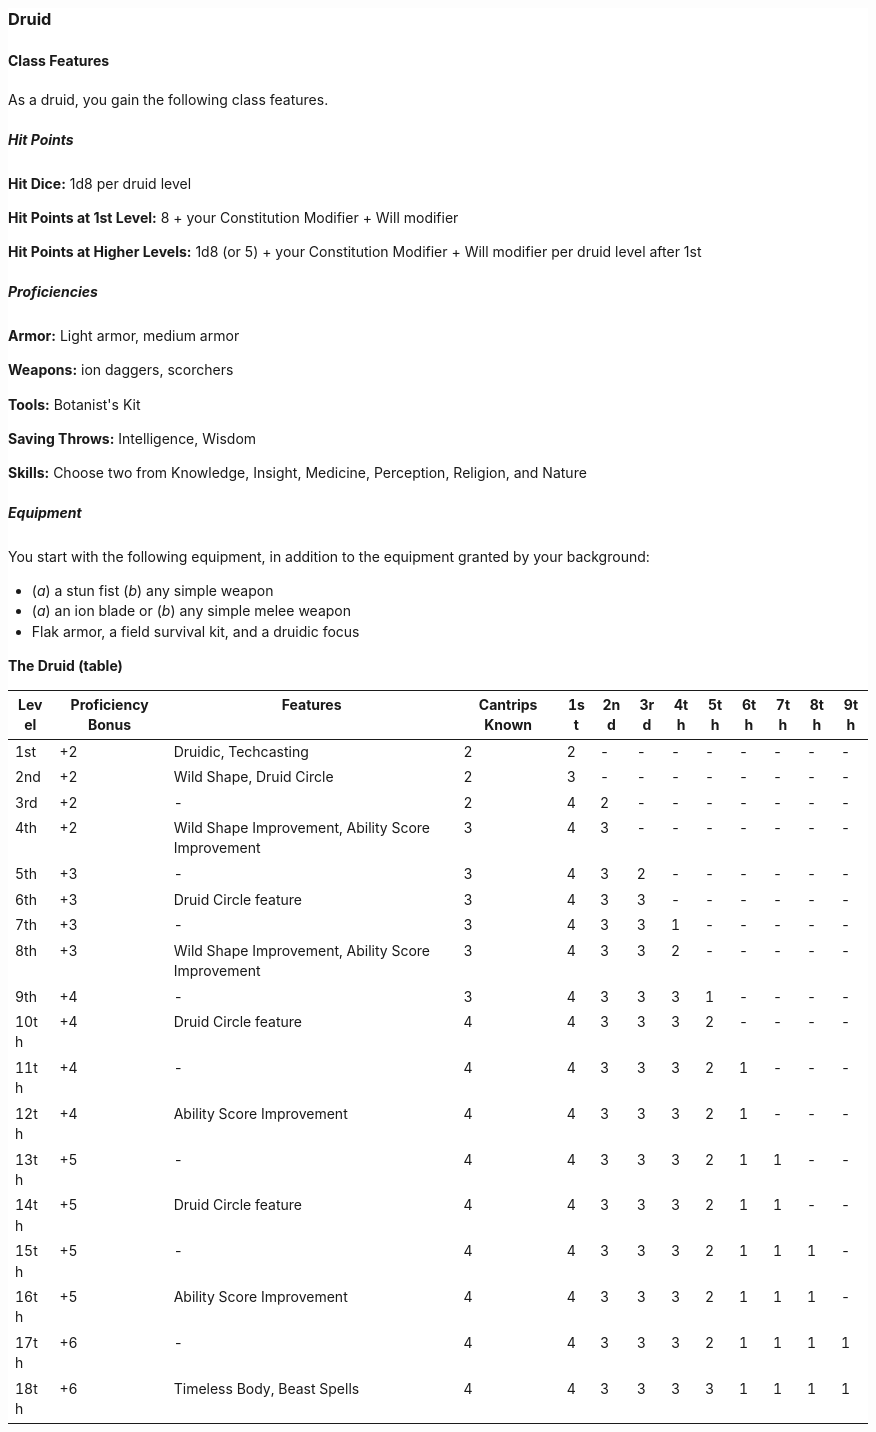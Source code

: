 ### Druid

#### Class Features

As a druid, you gain the following class features.

##### Hit Points

**Hit Dice:** 1d8 per druid level

**Hit Points at 1st Level:** 8 + your Constitution Modifier + Will modifier

**Hit Points at Higher Levels:** 1d8 (or 5) + your Constitution Modifier + Will modifier per druid level after 1st

##### Proficiencies

**Armor:** Light armor, medium armor

**Weapons:** ion daggers, scorchers

**Tools:** Botanist's Kit

**Saving Throws:** Intelligence, Wisdom

**Skills:** Choose two from Knowledge, Insight, Medicine, Perception, Religion, and Nature

##### Equipment

You start with the following equipment, in addition to the equipment granted by your background:

* (*a*) a stun fist (*b*) any simple weapon
* (*a*) an ion blade or (*b*) any simple melee weapon
* Flak armor, a field survival kit, and a druidic focus

**The Druid (table)**

| Level | Proficiency Bonus | Features                                          | Cantrips Known | 1st | 2nd | 3rd | 4th | 5th | 6th | 7th | 8th | 9th |
|-------|-------------------|---------------------------------------------------|----------------|-----|-----|-----|-----|-----|-----|-----|-----|-----|
| 1st   | +2                | Druidic, Techcasting                             | 2              | 2   | -   | -   | -   | -   | -   | -   | -   | -   |
| 2nd   | +2                | Wild Shape, Druid Circle                          | 2              | 3   | -   | -   | -   | -   | -   | -   | -   | -   |
| 3rd   | +2                | -                                                 | 2              | 4   | 2   | -   | -   | -   | -   | -   | -   | -   |
| 4th   | +2                | Wild Shape Improvement, Ability Score Improvement | 3              | 4   | 3   | -   | -   | -   | -   | -   | -   | -   |
| 5th   | +3                | -                                                 | 3              | 4   | 3   | 2   | -   | -   | -   | -   | -   | -   |
| 6th   | +3                | Druid Circle feature                              | 3              | 4   | 3   | 3   | -   | -   | -   | -   | -   | -   |
| 7th   | +3                | -                                                 | 3              | 4   | 3   | 3   | 1   | -   | -   | -   | -   | -   |
| 8th   | +3                | Wild Shape Improvement, Ability Score Improvement | 3              | 4   | 3   | 3   | 2   | -   | -   | -   | -   | -   |
| 9th   | +4                | -                                                 | 3              | 4   | 3   | 3   | 3   | 1   | -   | -   | -   | -   |
| 10th  | +4                | Druid Circle feature                              | 4              | 4   | 3   | 3   | 3   | 2   | -   | -   | -   | -   |
| 11th  | +4                | -                                                 | 4              | 4   | 3   | 3   | 3   | 2   | 1   | -   | -   | -   |
| 12th  | +4                | Ability Score Improvement                         | 4              | 4   | 3   | 3   | 3   | 2   | 1   | -   | -   | -   |
| 13th  | +5                | -                                                 | 4              | 4   | 3   | 3   | 3   | 2   | 1   | 1   | -   | -   |
| 14th  | +5                | Druid Circle feature                              | 4              | 4   | 3   | 3   | 3   | 2   | 1   | 1   | -   | -   |
| 15th  | +5                | -                                                 | 4              | 4   | 3   | 3   | 3   | 2   | 1   | 1   | 1   | -   |
| 16th  | +5                | Ability Score Improvement                         | 4              | 4   | 3   | 3   | 3   | 2   | 1   | 1   | 1   | -   |
| 17th  | +6                | -                                                 | 4              | 4   | 3   | 3   | 3   | 2   | 1   | 1   | 1   | 1   |
| 18th  | +6                | Timeless Body, Beast Spells                       | 4              | 4   | 3   | 3   | 3   | 3   | 1   | 1   | 1   | 1   |